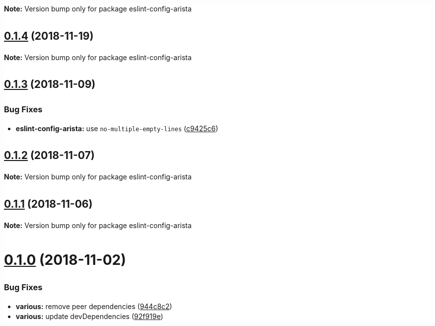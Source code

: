 **Note:** Version bump only for package eslint-config-arista





## [0.1.4](http://gerrit:29418/web-components/compare/eslint-config-arista@0.1.3...eslint-config-arista@0.1.4) (2018-11-19)

**Note:** Version bump only for package eslint-config-arista





## [0.1.3](http://gerrit:29418/web-components/compare/eslint-config-arista@0.1.2...eslint-config-arista@0.1.3) (2018-11-09)


### Bug Fixes

* **eslint-config-arista:** use `no-multiple-empty-lines` ([c9425c6](http://gerrit:29418/web-components/commits/c9425c6))





## [0.1.2](http://gerrit:29418/web-components/compare/eslint-config-arista@0.1.1...eslint-config-arista@0.1.2) (2018-11-07)

**Note:** Version bump only for package eslint-config-arista





## [0.1.1](http://gerrit:29418/web-components/compare/eslint-config-arista@0.1.0...eslint-config-arista@0.1.1) (2018-11-06)

**Note:** Version bump only for package eslint-config-arista





# [0.1.0](http://gerrit:29418/web-components/compare/eslint-config-arista@0.0.20...eslint-config-arista@0.1.0) (2018-11-02)


### Bug Fixes

* **various:** remove peer dependencies ([944c8c2](http://gerrit:29418/web-components/commits/944c8c2))
* **various:** update devDependencies ([92f919e](http://gerrit:29418/web-components/commits/92f919e))
